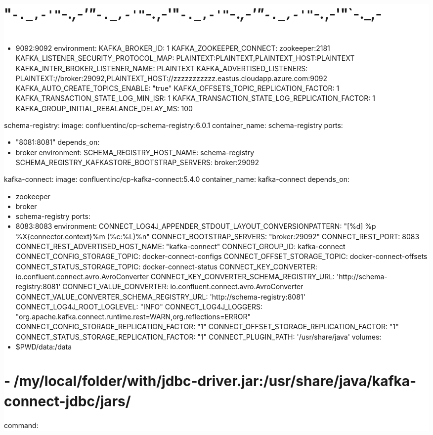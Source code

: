 # "`-._,-'"`-._,-'"`-._,-'"`-._,-'"`-._,-'"`-._,-'"`-._,-'"`-._,-'"`-._,-
#
- 9092:9092
environment:
KAFKA_BROKER_ID: 1
KAFKA_ZOOKEEPER_CONNECT: zookeeper:2181
KAFKA_LISTENER_SECURITY_PROTOCOL_MAP: PLAINTEXT:PLAINTEXT,PLAINTEXT_HOST:PLAINTEXT
KAFKA_INTER_BROKER_LISTENER_NAME: PLAINTEXT
KAFKA_ADVERTISED_LISTENERS: PLAINTEXT://broker:29092,PLAINTEXT_HOST://zzzzzzzzzzz.eastus.cloudapp.azure.com:9092
KAFKA_AUTO_CREATE_TOPICS_ENABLE: "true"
KAFKA_OFFSETS_TOPIC_REPLICATION_FACTOR: 1
KAFKA_TRANSACTION_STATE_LOG_MIN_ISR: 1
KAFKA_TRANSACTION_STATE_LOG_REPLICATION_FACTOR: 1
KAFKA_GROUP_INITIAL_REBALANCE_DELAY_MS: 100

schema-registry:
image: confluentinc/cp-schema-registry:6.0.1
container_name: schema-registry
ports:
- "8081:8081"
depends_on:
- broker
environment:
SCHEMA_REGISTRY_HOST_NAME: schema-registry
SCHEMA_REGISTRY_KAFKASTORE_BOOTSTRAP_SERVERS: broker:29092

kafka-connect:
image: confluentinc/cp-kafka-connect:5.4.0
container_name: kafka-connect
depends_on:
- zookeeper
- broker
- schema-registry
ports:
- 8083:8083
environment:
CONNECT_LOG4J_APPENDER_STDOUT_LAYOUT_CONVERSIONPATTERN: "[%d] %p %X{connector.context}%m (%c:%L)%n"
CONNECT_BOOTSTRAP_SERVERS: "broker:29092"
CONNECT_REST_PORT: 8083
CONNECT_REST_ADVERTISED_HOST_NAME: "kafka-connect"
CONNECT_GROUP_ID: kafka-connect
CONNECT_CONFIG_STORAGE_TOPIC: docker-connect-configs
CONNECT_OFFSET_STORAGE_TOPIC: docker-connect-offsets
CONNECT_STATUS_STORAGE_TOPIC: docker-connect-status
CONNECT_KEY_CONVERTER: io.confluent.connect.avro.AvroConverter
CONNECT_KEY_CONVERTER_SCHEMA_REGISTRY_URL: 'http://schema-registry:8081'
CONNECT_VALUE_CONVERTER: io.confluent.connect.avro.AvroConverter
CONNECT_VALUE_CONVERTER_SCHEMA_REGISTRY_URL: 'http://schema-registry:8081'
CONNECT_LOG4J_ROOT_LOGLEVEL: "INFO"
CONNECT_LOG4J_LOGGERS: "org.apache.kafka.connect.runtime.rest=WARN,org.reflections=ERROR"
CONNECT_CONFIG_STORAGE_REPLICATION_FACTOR: "1"
CONNECT_OFFSET_STORAGE_REPLICATION_FACTOR: "1"
CONNECT_STATUS_STORAGE_REPLICATION_FACTOR: "1"
CONNECT_PLUGIN_PATH: '/usr/share/java'
volumes:
- $PWD/data:/data
#   - /my/local/folder/with/jdbc-driver.jar:/usr/share/java/kafka-connect-jdbc/jars/
command: